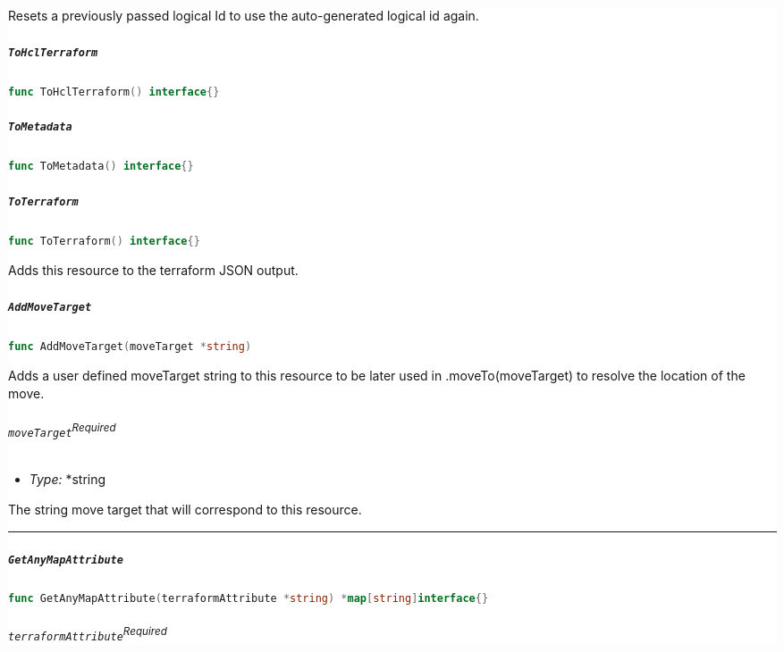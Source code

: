 Resets a previously passed logical Id to use the auto-generated logical id again.

##### `ToHclTerraform` <a name="ToHclTerraform" id="@cdktf/provider-cloudflare.logpullRetention.LogpullRetention.toHclTerraform"></a>

```go
func ToHclTerraform() interface{}
```

##### `ToMetadata` <a name="ToMetadata" id="@cdktf/provider-cloudflare.logpullRetention.LogpullRetention.toMetadata"></a>

```go
func ToMetadata() interface{}
```

##### `ToTerraform` <a name="ToTerraform" id="@cdktf/provider-cloudflare.logpullRetention.LogpullRetention.toTerraform"></a>

```go
func ToTerraform() interface{}
```

Adds this resource to the terraform JSON output.

##### `AddMoveTarget` <a name="AddMoveTarget" id="@cdktf/provider-cloudflare.logpullRetention.LogpullRetention.addMoveTarget"></a>

```go
func AddMoveTarget(moveTarget *string)
```

Adds a user defined moveTarget string to this resource to be later used in .moveTo(moveTarget) to resolve the location of the move.

###### `moveTarget`<sup>Required</sup> <a name="moveTarget" id="@cdktf/provider-cloudflare.logpullRetention.LogpullRetention.addMoveTarget.parameter.moveTarget"></a>

- *Type:* *string

The string move target that will correspond to this resource.

---

##### `GetAnyMapAttribute` <a name="GetAnyMapAttribute" id="@cdktf/provider-cloudflare.logpullRetention.LogpullRetention.getAnyMapAttribute"></a>

```go
func GetAnyMapAttribute(terraformAttribute *string) *map[string]interface{}
```

###### `terraformAttribute`<sup>Required</sup> <a name="terraformAttribute" id="@cdktf/provider-cloudflare.logpullRetention.LogpullRetention.getAnyMapAttribute.parameter.terraformAttribute"></a>
